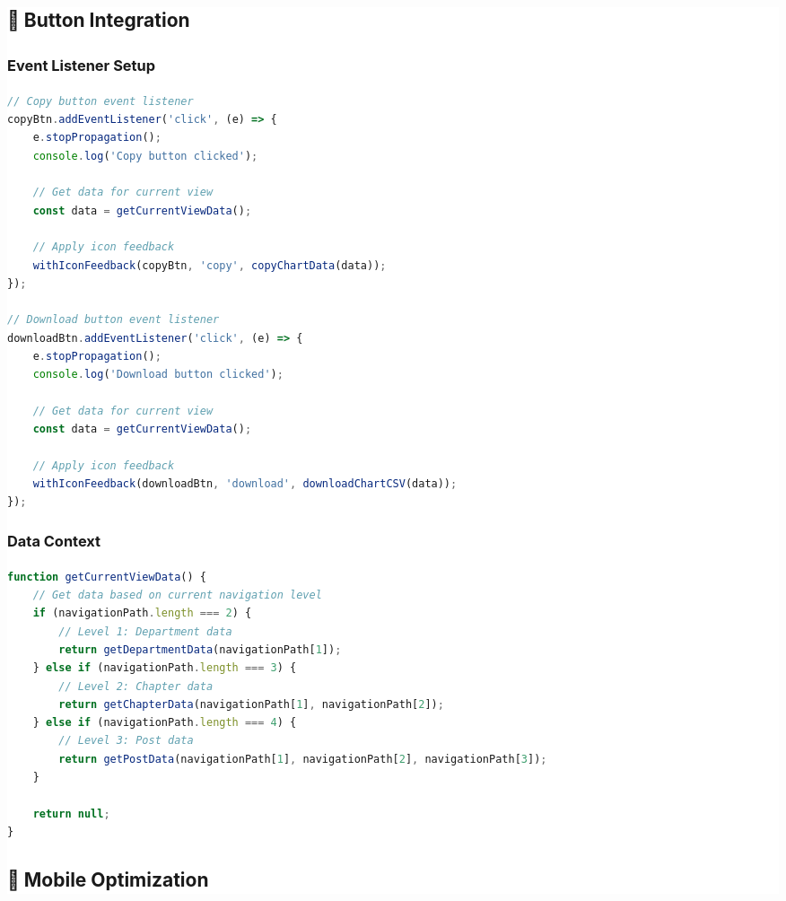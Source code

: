 ## 🔧 Button Integration

### Event Listener Setup
```javascript
// Copy button event listener
copyBtn.addEventListener('click', (e) => {
    e.stopPropagation();
    console.log('Copy button clicked');
    
    // Get data for current view
    const data = getCurrentViewData();
    
    // Apply icon feedback
    withIconFeedback(copyBtn, 'copy', copyChartData(data));
});

// Download button event listener
downloadBtn.addEventListener('click', (e) => {
    e.stopPropagation();
    console.log('Download button clicked');
    
    // Get data for current view
    const data = getCurrentViewData();
    
    // Apply icon feedback
    withIconFeedback(downloadBtn, 'download', downloadChartCSV(data));
});
```

### Data Context
```javascript
function getCurrentViewData() {
    // Get data based on current navigation level
    if (navigationPath.length === 2) {
        // Level 1: Department data
        return getDepartmentData(navigationPath[1]);
    } else if (navigationPath.length === 3) {
        // Level 2: Chapter data
        return getChapterData(navigationPath[1], navigationPath[2]);
    } else if (navigationPath.length === 4) {
        // Level 3: Post data
        return getPostData(navigationPath[1], navigationPath[2], navigationPath[3]);
    }
    
    return null;
}
```

## 📱 Mobile Optimization
